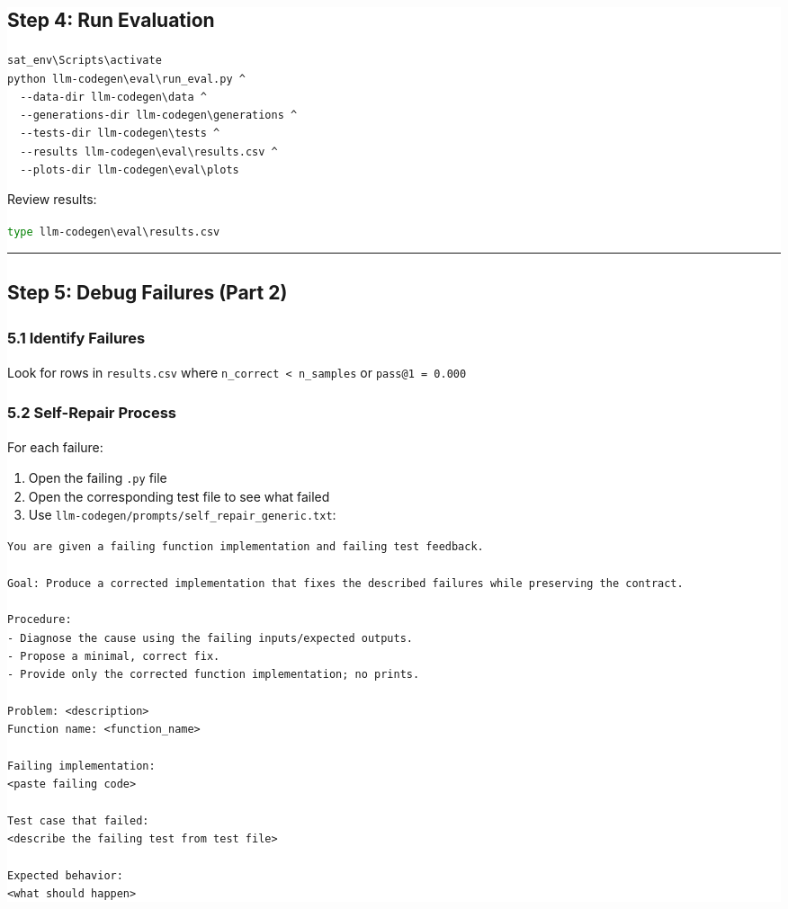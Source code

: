 
## Step 4: Run Evaluation

```cmd
sat_env\Scripts\activate
python llm-codegen\eval\run_eval.py ^
  --data-dir llm-codegen\data ^
  --generations-dir llm-codegen\generations ^
  --tests-dir llm-codegen\tests ^
  --results llm-codegen\eval\results.csv ^
  --plots-dir llm-codegen\eval\plots
```

Review results:
```cmd
type llm-codegen\eval\results.csv
```

---

## Step 5: Debug Failures (Part 2)

### 5.1 Identify Failures
Look for rows in `results.csv` where `n_correct < n_samples` or `pass@1 = 0.000`

### 5.2 Self-Repair Process
For each failure:

1. Open the failing `.py` file
2. Open the corresponding test file to see what failed
3. Use `llm-codegen/prompts/self_repair_generic.txt`:

```
You are given a failing function implementation and failing test feedback.

Goal: Produce a corrected implementation that fixes the described failures while preserving the contract.

Procedure:
- Diagnose the cause using the failing inputs/expected outputs.
- Propose a minimal, correct fix.
- Provide only the corrected function implementation; no prints.

Problem: <description>
Function name: <function_name>

Failing implementation:
<paste failing code>

Test case that failed:
<describe the failing test from test file>

Expected behavior:
<what should happen>
```
